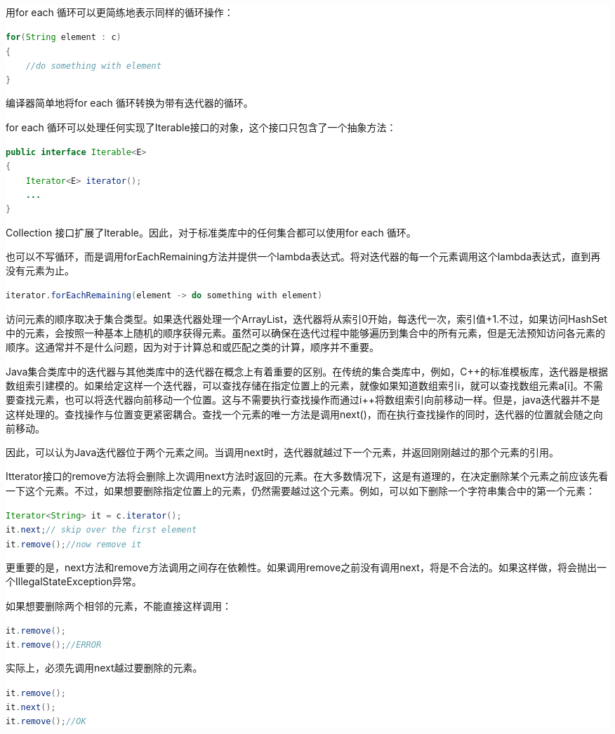用for each 循环可以更简练地表示同样的循环操作：

```java
for(String element : c)
{
    //do something with element
}
```

编译器简单地将for each 循环转换为带有迭代器的循环。

for each 循环可以处理任何实现了Iterable接口的对象，这个接口只包含了一个抽象方法：

```java
public interface Iterable<E>
{
    Iterator<E> iterator();
    ...
}
```

Collection 接口扩展了Iterable。因此，对于标准类库中的任何集合都可以使用for each 循环。

也可以不写循环，而是调用forEachRemaining方法并提供一个lambda表达式。将对迭代器的每一个元素调用这个lambda表达式，直到再没有元素为止。

```java
iterator.forEachRemaining(element -> do something with element)
```

访问元素的顺序取决于集合类型。如果迭代器处理一个ArrayList，迭代器将从索引0开始，每迭代一次，索引值+1.不过，如果访问HashSet中的元素，会按照一种基本上随机的顺序获得元素。虽然可以确保在迭代过程中能够遍历到集合中的所有元素，但是无法预知访问各元素的顺序。这通常并不是什么问题，因为对于计算总和或匹配之类的计算，顺序并不重要。

Java集合类库中的迭代器与其他类库中的迭代器在概念上有着重要的区别。在传统的集合类库中，例如，C++的标准模板库，迭代器是根据数组索引建模的。如果给定这样一个迭代器，可以查找存储在指定位置上的元素，就像如果知道数组索引i，就可以查找数组元素a[i]。不需要查找元素，也可以将迭代器向前移动一个位置。这与不需要执行查找操作而通过i++将数组索引向前移动一样。但是，java迭代器并不是这样处理的。查找操作与位置变更紧密耦合。查找一个元素的唯一方法是调用next()，而在执行查找操作的同时，迭代器的位置就会随之向前移动。

因此，可以认为Java迭代器位于两个元素之间。当调用next时，迭代器就越过下一个元素，并返回刚刚越过的那个元素的引用。

Itterator接口的remove方法将会删除上次调用next方法时返回的元素。在大多数情况下，这是有道理的，在决定删除某个元素之前应该先看一下这个元素。不过，如果想要删除指定位置上的元素，仍然需要越过这个元素。例如，可以如下删除一个字符串集合中的第一个元素：

```java
Iterator<String> it = c.iterator();
it.next;// skip over the first element
it.remove();//now remove it
```

更重要的是，next方法和remove方法调用之间存在依赖性。如果调用remove之前没有调用next，将是不合法的。如果这样做，将会抛出一个IllegalStateException异常。

如果想要删除两个相邻的元素，不能直接这样调用：

```java
it.remove();
it.remove();//ERROR
```

实际上，必须先调用next越过要删除的元素。

```java
it.remove();
it.next();
it.remove();//OK
```
